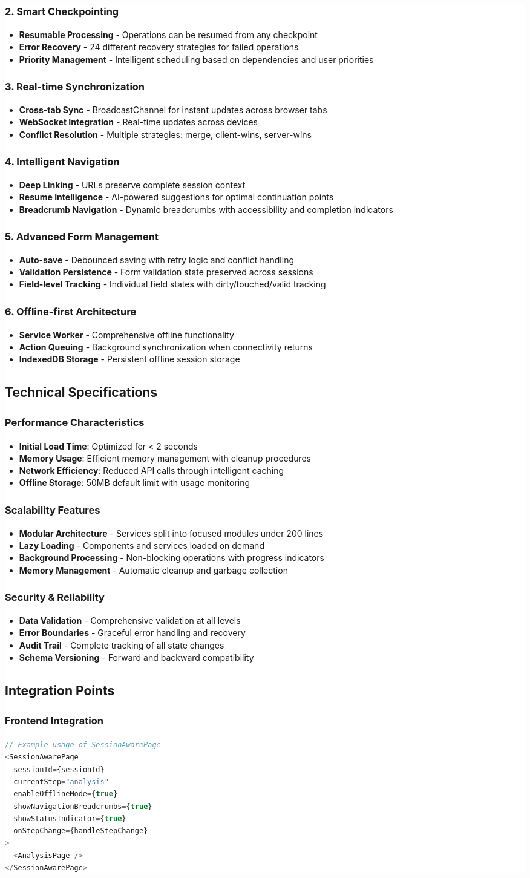 ### 2. Smart Checkpointing
- **Resumable Processing** - Operations can be resumed from any checkpoint
- **Error Recovery** - 24 different recovery strategies for failed operations
- **Priority Management** - Intelligent scheduling based on dependencies and user priorities

### 3. Real-time Synchronization
- **Cross-tab Sync** - BroadcastChannel for instant updates across browser tabs
- **WebSocket Integration** - Real-time updates across devices
- **Conflict Resolution** - Multiple strategies: merge, client-wins, server-wins

### 4. Intelligent Navigation
- **Deep Linking** - URLs preserve complete session context
- **Resume Intelligence** - AI-powered suggestions for optimal continuation points
- **Breadcrumb Navigation** - Dynamic breadcrumbs with accessibility and completion indicators

### 5. Advanced Form Management
- **Auto-save** - Debounced saving with retry logic and conflict handling
- **Validation Persistence** - Form validation state preserved across sessions
- **Field-level Tracking** - Individual field states with dirty/touched/valid tracking

### 6. Offline-first Architecture
- **Service Worker** - Comprehensive offline functionality
- **Action Queuing** - Background synchronization when connectivity returns
- **IndexedDB Storage** - Persistent offline session storage

## Technical Specifications

### Performance Characteristics
- **Initial Load Time**: Optimized for < 2 seconds
- **Memory Usage**: Efficient memory management with cleanup procedures
- **Network Efficiency**: Reduced API calls through intelligent caching
- **Offline Storage**: 50MB default limit with usage monitoring

### Scalability Features
- **Modular Architecture** - Services split into focused modules under 200 lines
- **Lazy Loading** - Components and services loaded on demand
- **Background Processing** - Non-blocking operations with progress indicators
- **Memory Management** - Automatic cleanup and garbage collection

### Security & Reliability
- **Data Validation** - Comprehensive validation at all levels
- **Error Boundaries** - Graceful error handling and recovery
- **Audit Trail** - Complete tracking of all state changes
- **Schema Versioning** - Forward and backward compatibility

## Integration Points

### Frontend Integration
```typescript
// Example usage of SessionAwarePage
<SessionAwarePage
  sessionId={sessionId}
  currentStep="analysis"
  enableOfflineMode={true}
  showNavigationBreadcrumbs={true}
  showStatusIndicator={true}
  onStepChange={handleStepChange}
>
  <AnalysisPage />
</SessionAwarePage>
```